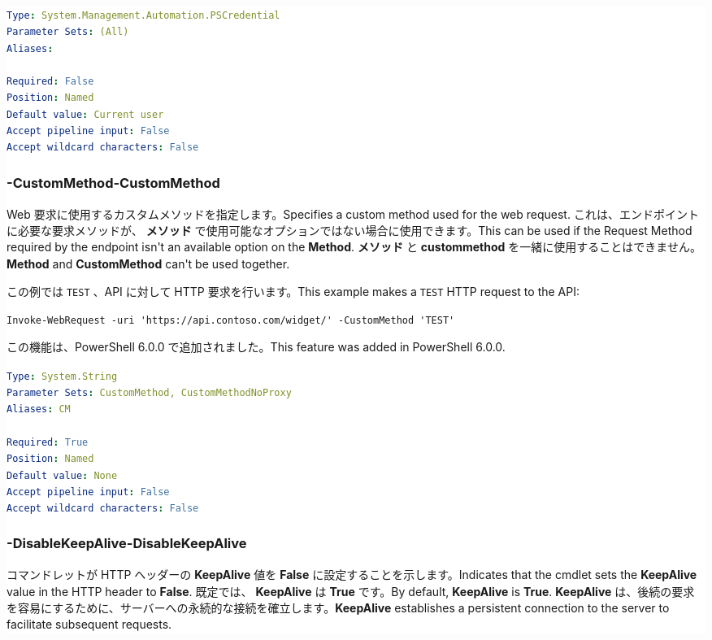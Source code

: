 ```yaml
Type: System.Management.Automation.PSCredential
Parameter Sets: (All)
Aliases:

Required: False
Position: Named
Default value: Current user
Accept pipeline input: False
Accept wildcard characters: False
```

### <span data-ttu-id="7ba39-226">-CustomMethod</span><span class="sxs-lookup"><span data-stu-id="7ba39-226">-CustomMethod</span></span>

<span data-ttu-id="7ba39-227">Web 要求に使用するカスタムメソッドを指定します。</span><span class="sxs-lookup"><span data-stu-id="7ba39-227">Specifies a custom method used for the web request.</span></span> <span data-ttu-id="7ba39-228">これは、エンドポイントに必要な要求メソッドが、 **メソッド** で使用可能なオプションではない場合に使用できます。</span><span class="sxs-lookup"><span data-stu-id="7ba39-228">This can be used if the Request Method required by the endpoint isn't an available option on the **Method**.</span></span> <span data-ttu-id="7ba39-229">**メソッド** と **custommethod** を一緒に使用することはできません。</span><span class="sxs-lookup"><span data-stu-id="7ba39-229">**Method** and **CustomMethod** can't be used together.</span></span>

<span data-ttu-id="7ba39-230">この例では `TEST` 、API に対して HTTP 要求を行います。</span><span class="sxs-lookup"><span data-stu-id="7ba39-230">This example makes a `TEST` HTTP request to the API:</span></span>

`Invoke-WebRequest -uri 'https://api.contoso.com/widget/' -CustomMethod 'TEST'`

<span data-ttu-id="7ba39-231">この機能は、PowerShell 6.0.0 で追加されました。</span><span class="sxs-lookup"><span data-stu-id="7ba39-231">This feature was added in PowerShell 6.0.0.</span></span>

```yaml
Type: System.String
Parameter Sets: CustomMethod, CustomMethodNoProxy
Aliases: CM

Required: True
Position: Named
Default value: None
Accept pipeline input: False
Accept wildcard characters: False
```

### <span data-ttu-id="7ba39-232">-DisableKeepAlive</span><span class="sxs-lookup"><span data-stu-id="7ba39-232">-DisableKeepAlive</span></span>

<span data-ttu-id="7ba39-233">コマンドレットが HTTP ヘッダーの **KeepAlive** 値を **False** に設定することを示します。</span><span class="sxs-lookup"><span data-stu-id="7ba39-233">Indicates that the cmdlet sets the **KeepAlive** value in the HTTP header to **False**.</span></span> <span data-ttu-id="7ba39-234">既定では、 **KeepAlive** は **True** です。</span><span class="sxs-lookup"><span data-stu-id="7ba39-234">By default, **KeepAlive** is **True**.</span></span> <span data-ttu-id="7ba39-235">**KeepAlive** は、後続の要求を容易にするために、サーバーへの永続的な接続を確立します。</span><span class="sxs-lookup"><span data-stu-id="7ba39-235">**KeepAlive** establishes a persistent connection to the server to facilitate subsequent requests.</span></span>
